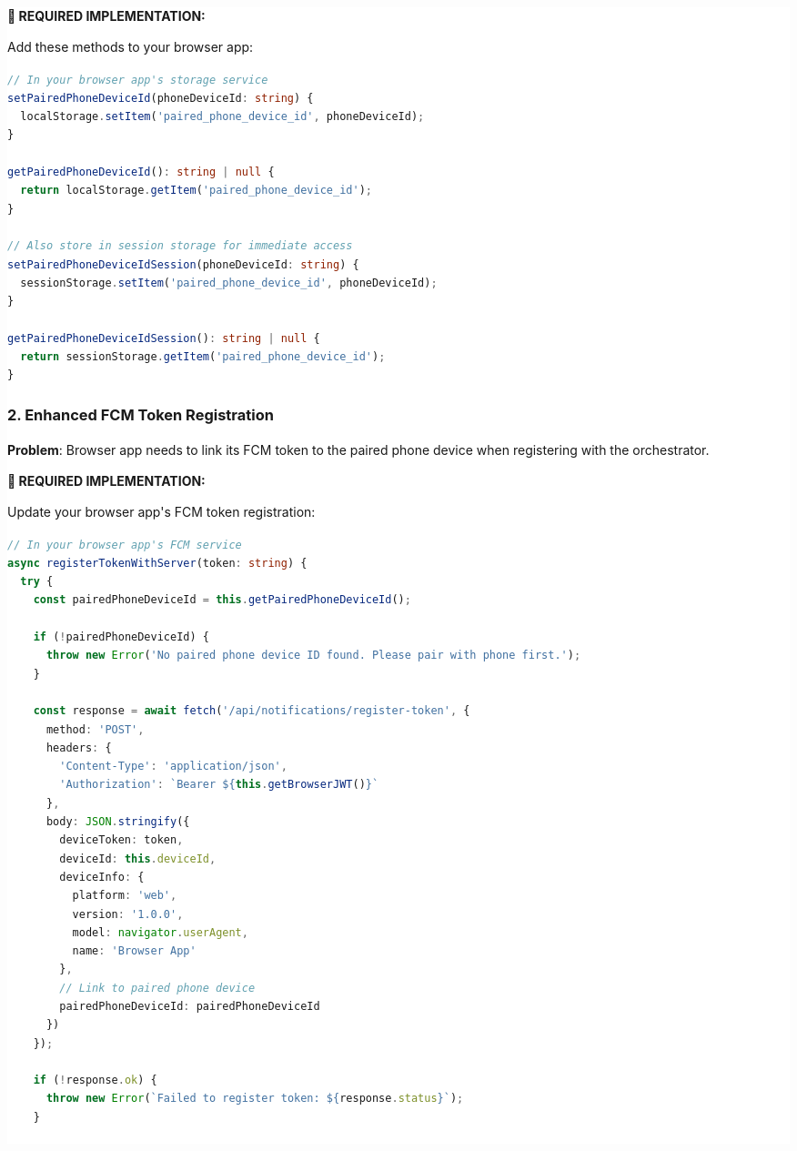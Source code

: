 **🔧 REQUIRED IMPLEMENTATION:**

Add these methods to your browser app:

```typescript
// In your browser app's storage service
setPairedPhoneDeviceId(phoneDeviceId: string) {
  localStorage.setItem('paired_phone_device_id', phoneDeviceId);
}

getPairedPhoneDeviceId(): string | null {
  return localStorage.getItem('paired_phone_device_id');
}

// Also store in session storage for immediate access
setPairedPhoneDeviceIdSession(phoneDeviceId: string) {
  sessionStorage.setItem('paired_phone_device_id', phoneDeviceId);
}

getPairedPhoneDeviceIdSession(): string | null {
  return sessionStorage.getItem('paired_phone_device_id');
}
```

### **2. Enhanced FCM Token Registration**

**Problem**: Browser app needs to link its FCM token to the paired phone device when registering with the orchestrator.

**🔧 REQUIRED IMPLEMENTATION:**

Update your browser app's FCM token registration:

```typescript
// In your browser app's FCM service
async registerTokenWithServer(token: string) {
  try {
    const pairedPhoneDeviceId = this.getPairedPhoneDeviceId();
    
    if (!pairedPhoneDeviceId) {
      throw new Error('No paired phone device ID found. Please pair with phone first.');
    }

    const response = await fetch('/api/notifications/register-token', {
      method: 'POST',
      headers: {
        'Content-Type': 'application/json',
        'Authorization': `Bearer ${this.getBrowserJWT()}`
      },
      body: JSON.stringify({
        deviceToken: token,
        deviceId: this.deviceId,
        deviceInfo: {
          platform: 'web',
          version: '1.0.0',
          model: navigator.userAgent,
          name: 'Browser App'
        },
        // Link to paired phone device
        pairedPhoneDeviceId: pairedPhoneDeviceId
      })
    });
    
    if (!response.ok) {
      throw new Error(`Failed to register token: ${response.status}`);
    }
    
```